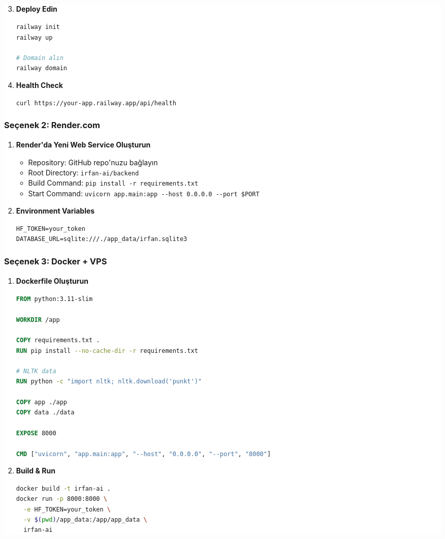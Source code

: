 3. **Deploy Edin**
   ```bash
   railway init
   railway up
   
   # Domain alın
   railway domain
   ```

4. **Health Check**
   ```bash
   curl https://your-app.railway.app/api/health
   ```

### Seçenek 2: Render.com

1. **Render'da Yeni Web Service Oluşturun**
   - Repository: GitHub repo'nuzu bağlayın
   - Root Directory: `irfan-ai/backend`
   - Build Command: `pip install -r requirements.txt`
   - Start Command: `uvicorn app.main:app --host 0.0.0.0 --port $PORT`

2. **Environment Variables**
   ```
   HF_TOKEN=your_token
   DATABASE_URL=sqlite:///./app_data/irfan.sqlite3
   ```

### Seçenek 3: Docker + VPS

1. **Dockerfile Oluşturun**
   ```dockerfile
   FROM python:3.11-slim
   
   WORKDIR /app
   
   COPY requirements.txt .
   RUN pip install --no-cache-dir -r requirements.txt
   
   # NLTK data
   RUN python -c "import nltk; nltk.download('punkt')"
   
   COPY app ./app
   COPY data ./data
   
   EXPOSE 8000
   
   CMD ["uvicorn", "app.main:app", "--host", "0.0.0.0", "--port", "8000"]
   ```

2. **Build & Run**
   ```bash
   docker build -t irfan-ai .
   docker run -p 8000:8000 \
     -e HF_TOKEN=your_token \
     -v $(pwd)/app_data:/app/app_data \
     irfan-ai
   ```
